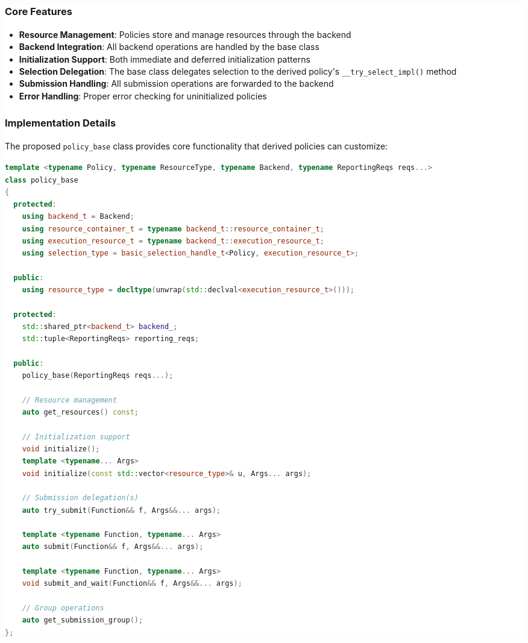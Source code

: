 ### Core Features

- **Resource Management**: Policies store and manage resources through the backend
- **Backend Integration**: All backend operations are handled by the base class
- **Initialization Support**: Both immediate and deferred initialization patterns
- **Selection Delegation**: The base class delegates selection to the derived policy's `__try_select_impl()` method
- **Submission Handling**: All submission operations are forwarded to the backend
- **Error Handling**: Proper error checking for uninitialized policies

### Implementation Details

The proposed `policy_base` class provides core functionality that derived policies can customize:

```cpp
template <typename Policy, typename ResourceType, typename Backend, typename ReportingReqs reqs...>
class policy_base 
{
  protected:
    using backend_t = Backend;
    using resource_container_t = typename backend_t::resource_container_t;
    using execution_resource_t = typename backend_t::execution_resource_t;
    using selection_type = basic_selection_handle_t<Policy, execution_resource_t>;

  public:
    using resource_type = decltype(unwrap(std::declval<execution_resource_t>()));

  protected:
    std::shared_ptr<backend_t> backend_;
    std::tuple<ReportingReqs> reporting_reqs;

  public:
    policy_base(ReportingReqs reqs...);

    // Resource management
    auto get_resources() const;
    
    // Initialization support
    void initialize();
    template <typename... Args>
    void initialize(const std::vector<resource_type>& u, Args... args);
    
    // Submission delegation(s)
    auto try_submit(Function&& f, Args&&... args);

    template <typename Function, typename... Args>
    auto submit(Function&& f, Args&&... args);

    template <typename Function, typename... Args>
    void submit_and_wait(Function&& f, Args&&... args);
    
    // Group operations
    auto get_submission_group();
};
```
